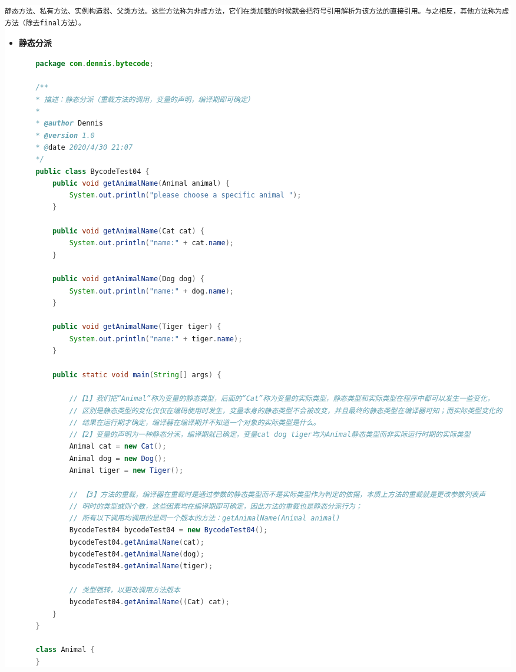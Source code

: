     静态方法、私有方法、实例构造器、父类方法。这些方法称为非虚方法，它们在类加载的时候就会把符号引用解析为该方法的直接引用。与之相反，其他方法称为虚方法（除去final方法）。


- **静态分派**
    ````java
        package com.dennis.bytecode;

        /**
        * 描述：静态分派（重载方法的调用，变量的声明，编译期即可确定）
        *
        * @author Dennis
        * @version 1.0
        * @date 2020/4/30 21:07
        */
        public class BycodeTest04 {
            public void getAnimalName(Animal animal) {
                System.out.println("please choose a specific animal ");
            }

            public void getAnimalName(Cat cat) {
                System.out.println("name:" + cat.name);
            }

            public void getAnimalName(Dog dog) {
                System.out.println("name:" + dog.name);
            }

            public void getAnimalName(Tiger tiger) {
                System.out.println("name:" + tiger.name);
            }

            public static void main(String[] args) {

                //【1】我们把“Animal”称为变量的静态类型，后面的“Cat”称为变量的实际类型，静态类型和实际类型在程序中都可以发生一些变化，
                // 区别是静态类型的变化仅仅在编码使用时发生，变量本身的静态类型不会被改变，并且最终的静态类型在编译器可知；而实际类型变化的
                // 结果在运行期才确定，编译器在编译期并不知道一个对象的实际类型是什么。
                //【2】变量的声明为一种静态分派，编译期就已确定，变量cat dog tiger均为Animal静态类型而非实际运行时期的实际类型
                Animal cat = new Cat();
                Animal dog = new Dog();
                Animal tiger = new Tiger();

                // 【3】方法的重载，编译器在重载时是通过参数的静态类型而不是实际类型作为判定的依据，本质上方法的重载就是更改参数列表声
                // 明时的类型或则个数，这些因素均在编译期即可确定，因此方法的重载也是静态分派行为；
                // 所有以下调用均调用的是同一个版本的方法：getAnimalName(Animal animal)
                BycodeTest04 bycodeTest04 = new BycodeTest04();
                bycodeTest04.getAnimalName(cat);
                bycodeTest04.getAnimalName(dog);
                bycodeTest04.getAnimalName(tiger);

                // 类型强转，以更改调用方法版本
                bycodeTest04.getAnimalName((Cat) cat);
            }
        }

        class Animal {
        }
